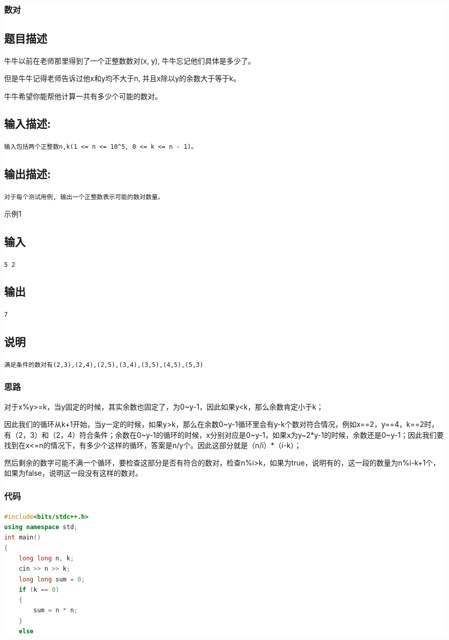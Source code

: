 ### 数对

## 题目描述

牛牛以前在老师那里得到了一个正整数数对(x, y), 牛牛忘记他们具体是多少了。

但是牛牛记得老师告诉过他x和y均不大于n, 并且x除以y的余数大于等于k。

牛牛希望你能帮他计算一共有多少个可能的数对。

## 输入描述:

```
输入包括两个正整数n,k(1 <= n <= 10^5, 0 <= k <= n - 1)。
```

## 输出描述:

```
对于每个测试用例, 输出一个正整数表示可能的数对数量。
```

示例1

## 输入

```
5 2
```

## 输出

```
7
```

## 说明

```
满足条件的数对有(2,3),(2,4),(2,5),(3,4),(3,5),(4,5),(5,3)
```

### 思路

对于x%y>=k，当y固定的时候，其实余数也固定了，为0~y-1，因此如果y<k，那么余数肯定小于k；

因此我们的循环从k+1开始，当y一定的时候，如果y>k，那么在余数0~y-1循环里会有y-k个数对符合情况，例如x==2，y==4，k==2时，有（2，3）和（2，4）符合条件；余数在0~y-1的循环的时候，x分别对应是0~y-1，如果x为y~2*y-1的时候，余数还是0~y-1；因此我们要找到在x<=n的情况下，有多少个这样的循环，答案是n/y个。因此这部分就是（n/i）\*（i-k）；

然后剩余的数字可能不满一个循环，要检查这部分是否有符合的数对，检查n%i>k，如果为true，说明有的，这一段的数量为n%i-k+1个，如果为false，说明这一段没有这样的数对。

### 代码

```c++
#include<bits/stdc++.h>
using namespace std;
int main()
{
	long long n, k;
	cin >> n >> k;
	long long sum = 0;
	if (k == 0)
	{
		sum = n * n;
	}
	else
```